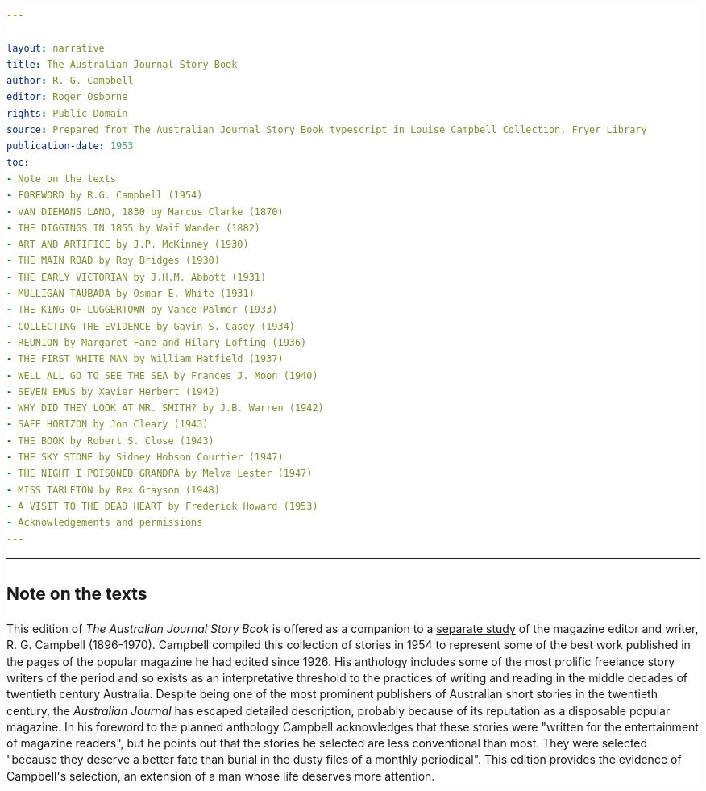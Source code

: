 ```yaml
---

layout: narrative
title: The Australian Journal Story Book
author: R. G. Campbell
editor: Roger Osborne
rights: Public Domain
source: Prepared from The Australian Journal Story Book typescript in Louise Campbell Collection, Fryer Library
publication-date: 1953
toc:
- Note on the texts
- FOREWORD by R.G. Campbell (1954)
- VAN DIEMANS LAND, 1830 by Marcus Clarke (1870)
- THE DIGGINGS IN 1855 by Waif Wander (1882)
- ART AND ARTIFICE by J.P. McKinney (1930)
- THE MAIN ROAD by Roy Bridges (1930)
- THE EARLY VICTORIAN by J.H.M. Abbott (1931)
- MULLIGAN TAUBADA by Osmar E. White (1931)
- THE KING OF LUGGERTOWN by Vance Palmer (1933)
- COLLECTING THE EVIDENCE by Gavin S. Casey (1934)
- REUNION by Margaret Fane and Hilary Lofting (1936)
- THE FIRST WHITE MAN by William Hatfield (1937)
- WELL ALL GO TO SEE THE SEA by Frances J. Moon (1940)
- SEVEN EMUS by Xavier Herbert (1942)
- WHY DID THEY LOOK AT MR. SMITH? by J.B. Warren (1942)
- SAFE HORIZON by Jon Cleary (1943)
- THE BOOK by Robert S. Close (1943)
- THE SKY STONE by Sidney Hobson Courtier (1947)
- THE NIGHT I POISONED GRANDPA by Melva Lester (1947)
- MISS TARLETON by Rex Grayson (1948)
- A VISIT TO THE DEAD HEART by Frederick Howard (1953)
- Acknowledgements and permissions
---
```


---

## Note on the texts

This edition of *The Australian Journal Story Book* is offered as a companion to a <a href="https://ajstorybook.wordpress.com/" target="_blank">separate study</a> of the magazine editor and writer, R. G. Campbell (1896-1970). Campbell compiled this collection of stories in 1954 to represent some of the best work published in the pages of the popular magazine he had edited since 1926. His anthology includes some of the most prolific freelance story writers of the period and so exists as an interpretative threshold to the practices of writing and reading in the middle decades of twentieth century Australia. Despite being one of the most prominent publishers of Australian short stories in the twentieth century, the *Australian Journal* has escaped detailed description, probably because of its reputation as a disposable popular magazine. In his foreword to the planned anthology Campbell acknowledges that these stories were "written for the entertainment of magazine readers", but he points out that the stories he selected are less conventional than most. They were selected "because they deserve a better fate than burial in the dusty files of a monthly periodical". This edition provides the evidence of Campbell's selection, an extension of a man whose life deserves more attention.      
